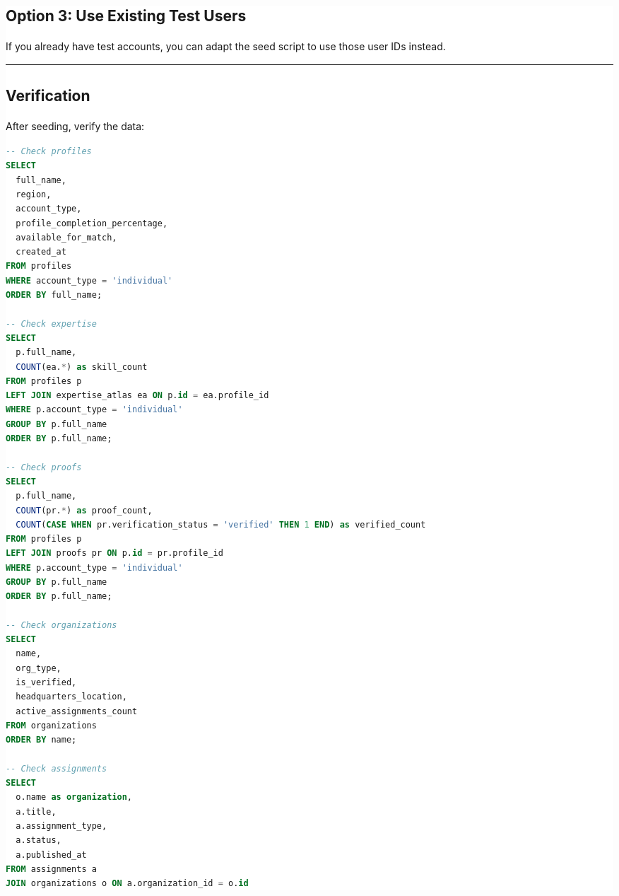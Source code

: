 
## Option 3: Use Existing Test Users

If you already have test accounts, you can adapt the seed script to use those user IDs instead.

---

## Verification

After seeding, verify the data:

```sql
-- Check profiles
SELECT 
  full_name,
  region,
  account_type,
  profile_completion_percentage,
  available_for_match,
  created_at
FROM profiles
WHERE account_type = 'individual'
ORDER BY full_name;

-- Check expertise
SELECT 
  p.full_name,
  COUNT(ea.*) as skill_count
FROM profiles p
LEFT JOIN expertise_atlas ea ON p.id = ea.profile_id
WHERE p.account_type = 'individual'
GROUP BY p.full_name
ORDER BY p.full_name;

-- Check proofs
SELECT 
  p.full_name,
  COUNT(pr.*) as proof_count,
  COUNT(CASE WHEN pr.verification_status = 'verified' THEN 1 END) as verified_count
FROM profiles p
LEFT JOIN proofs pr ON p.id = pr.profile_id
WHERE p.account_type = 'individual'
GROUP BY p.full_name
ORDER BY p.full_name;

-- Check organizations
SELECT 
  name,
  org_type,
  is_verified,
  headquarters_location,
  active_assignments_count
FROM organizations
ORDER BY name;

-- Check assignments
SELECT 
  o.name as organization,
  a.title,
  a.assignment_type,
  a.status,
  a.published_at
FROM assignments a
JOIN organizations o ON a.organization_id = o.id
```